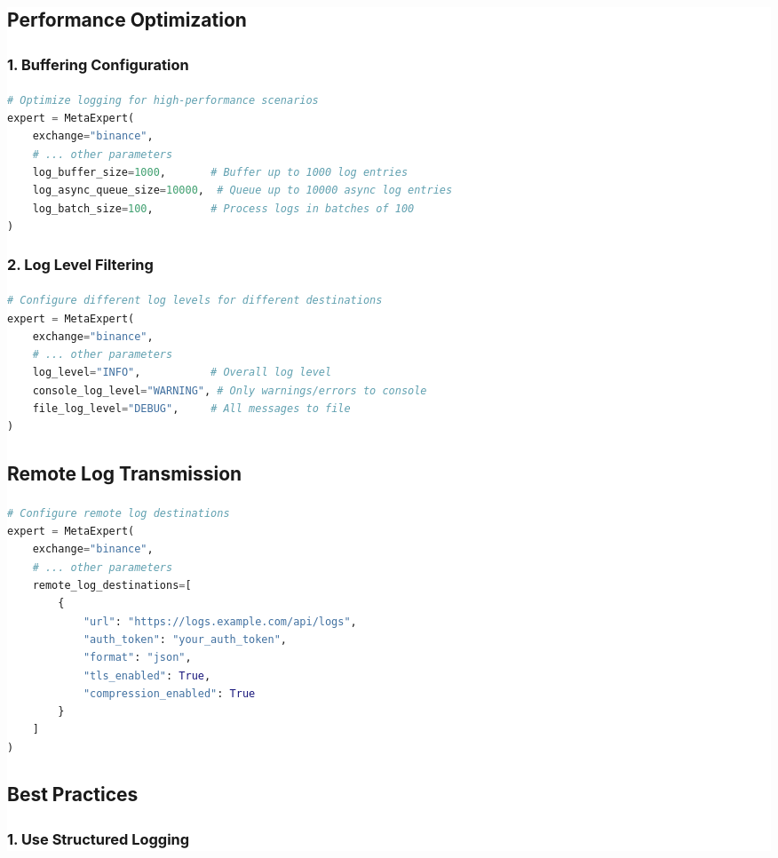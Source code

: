 ## Performance Optimization

### 1. Buffering Configuration

```python
# Optimize logging for high-performance scenarios
expert = MetaExpert(
    exchange="binance",
    # ... other parameters
    log_buffer_size=1000,       # Buffer up to 1000 log entries
    log_async_queue_size=10000,  # Queue up to 10000 async log entries
    log_batch_size=100,         # Process logs in batches of 100
)
```

### 2. Log Level Filtering

```python
# Configure different log levels for different destinations
expert = MetaExpert(
    exchange="binance",
    # ... other parameters
    log_level="INFO",           # Overall log level
    console_log_level="WARNING", # Only warnings/errors to console
    file_log_level="DEBUG",     # All messages to file
)
```

## Remote Log Transmission

```python
# Configure remote log destinations
expert = MetaExpert(
    exchange="binance",
    # ... other parameters
    remote_log_destinations=[
        {
            "url": "https://logs.example.com/api/logs",
            "auth_token": "your_auth_token",
            "format": "json",
            "tls_enabled": True,
            "compression_enabled": True
        }
    ]
)
```

## Best Practices

### 1. Use Structured Logging
